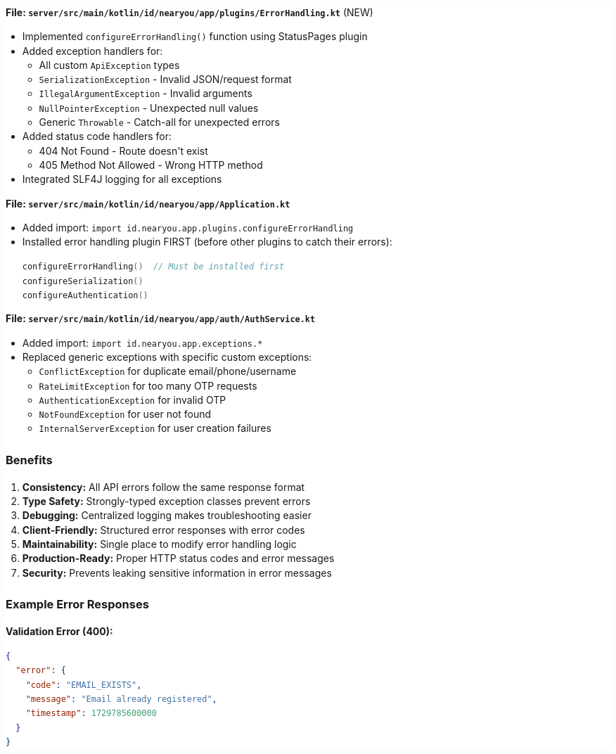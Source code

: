 **File: `server/src/main/kotlin/id/nearyou/app/plugins/ErrorHandling.kt`** (NEW)
- Implemented `configureErrorHandling()` function using StatusPages plugin
- Added exception handlers for:
  - All custom `ApiException` types
  - `SerializationException` - Invalid JSON/request format
  - `IllegalArgumentException` - Invalid arguments
  - `NullPointerException` - Unexpected null values
  - Generic `Throwable` - Catch-all for unexpected errors
- Added status code handlers for:
  - 404 Not Found - Route doesn't exist
  - 405 Method Not Allowed - Wrong HTTP method
- Integrated SLF4J logging for all exceptions

**File: `server/src/main/kotlin/id/nearyou/app/Application.kt`**
- Added import: `import id.nearyou.app.plugins.configureErrorHandling`
- Installed error handling plugin FIRST (before other plugins to catch their errors):
  ```kotlin
  configureErrorHandling()  // Must be installed first
  configureSerialization()
  configureAuthentication()
  ```

**File: `server/src/main/kotlin/id/nearyou/app/auth/AuthService.kt`**
- Added import: `import id.nearyou.app.exceptions.*`
- Replaced generic exceptions with specific custom exceptions:
  - `ConflictException` for duplicate email/phone/username
  - `RateLimitException` for too many OTP requests
  - `AuthenticationException` for invalid OTP
  - `NotFoundException` for user not found
  - `InternalServerException` for user creation failures

### Benefits

1. **Consistency:** All API errors follow the same response format
2. **Type Safety:** Strongly-typed exception classes prevent errors
3. **Debugging:** Centralized logging makes troubleshooting easier
4. **Client-Friendly:** Structured error responses with error codes
5. **Maintainability:** Single place to modify error handling logic
6. **Production-Ready:** Proper HTTP status codes and error messages
7. **Security:** Prevents leaking sensitive information in error messages

### Example Error Responses

**Validation Error (400):**
```json
{
  "error": {
    "code": "EMAIL_EXISTS",
    "message": "Email already registered",
    "timestamp": 1729785600000
  }
}
```
